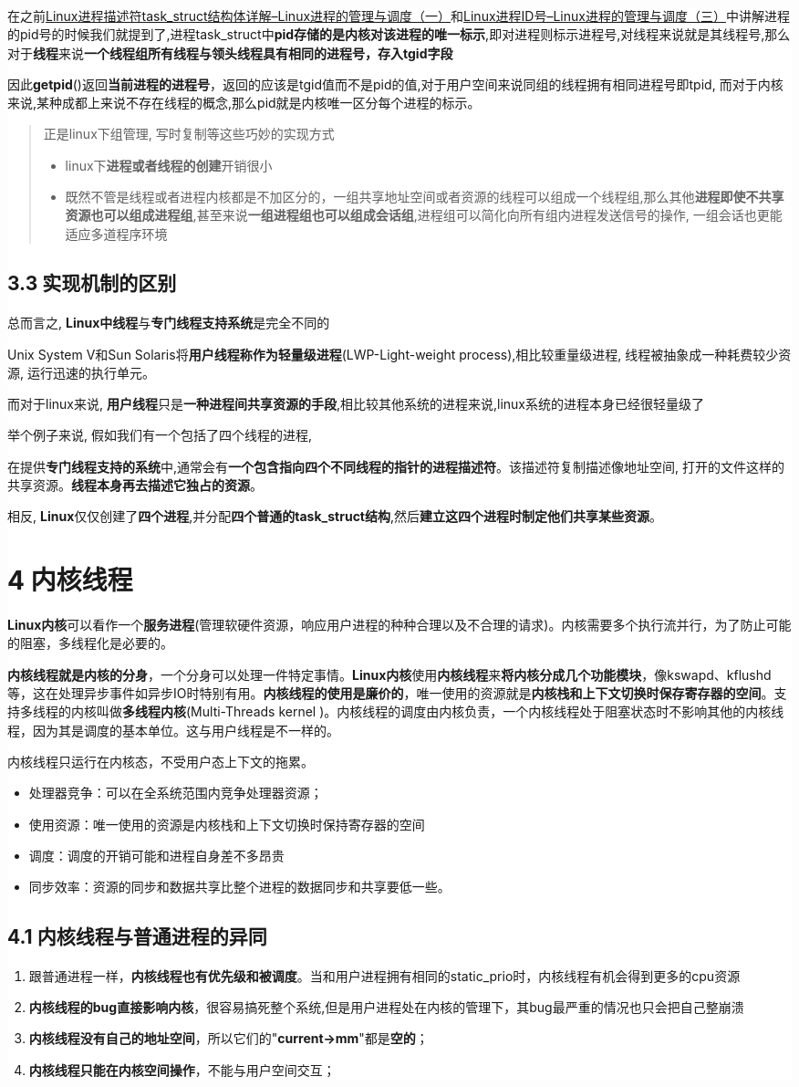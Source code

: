 在之前[Linux进程描述符task\_struct结构体详解–Linux进程的管理与调度（一）](http://blog.csdn.net/gatieme/article/details/51383272)和[Linux进程ID号–Linux进程的管理与调度（三）](http://blog.csdn.net/gatieme/article/details/51383377)中讲解进程的pid号的时候我们就提到了,进程task\_struct中**pid存储的是内核对该进程的唯一标示**,即对进程则标示进程号,对线程来说就是其线程号,那么对于**线程**来说**一个线程组所有线程与领头线程具有相同的进程号，存入tgid字段**

因此**getpid**()返回**当前进程的进程号**，返回的应该是tgid值而不是pid的值,对于用户空间来说同组的线程拥有相同进程号即tpid, 而对于内核来说,某种成都上来说不存在线程的概念,那么pid就是内核唯一区分每个进程的标示。

> 正是linux下组管理, 写时复制等这些巧妙的实现方式
>
>- linux下**进程或者线程的创建**开销很小
>
>- 既然不管是线程或者进程内核都是不加区分的，一组共享地址空间或者资源的线程可以组成一个线程组,那么其他**进程即使不共享资源也可以组成进程组**,甚至来说**一组进程组也可以组成会话组**,进程组可以简化向所有组内进程发送信号的操作, 一组会话也更能适应多道程序环境

## 3.3 实现机制的区别

总而言之, **Linux中线程**与**专门线程支持系统**是完全不同的

Unix System V和Sun Solaris将**用户线程称作为轻量级进程**(LWP-Light-weight process),相比较重量级进程, 线程被抽象成一种耗费较少资源, 运行迅速的执行单元。

而对于linux来说, **用户线程**只是**一种进程间共享资源的手段**,相比较其他系统的进程来说,linux系统的进程本身已经很轻量级了

举个例子来说, 假如我们有一个包括了四个线程的进程,

在提供**专门线程支持的系统**中,通常会有**一个包含指向四个不同线程的指针的进程描述符**。该描述符复制描述像地址空间, 打开的文件这样的共享资源。**线程本身再去描述它独占的资源**。

相反, **Linux**仅仅创建了**四个进程**,并分配**四个普通的task\_struct结构**,然后**建立这四个进程时制定他们共享某些资源**。

# 4 内核线程

**Linux内核**可以看作一个**服务进程**(管理软硬件资源，响应用户进程的种种合理以及不合理的请求)。内核需要多个执行流并行，为了防止可能的阻塞，多线程化是必要的。

**内核线程就是内核的分身**，一个分身可以处理一件特定事情。**Linux内核**使用**内核线程**来**将内核分成几个功能模块**，像kswapd、kflushd等，这在处理异步事件如异步IO时特别有用。**内核线程的使用是廉价的**，唯一使用的资源就是**内核栈和上下文切换时保存寄存器的空间**。支持多线程的内核叫做**多线程内核**(Multi-Threads kernel )。内核线程的调度由内核负责，一个内核线程处于阻塞状态时不影响其他的内核线程，因为其是调度的基本单位。这与用户线程是不一样的。
 
内核线程只运行在内核态，不受用户态上下文的拖累。

- 处理器竞争：可以在全系统范围内竞争处理器资源；

- 使用资源：唯一使用的资源是内核栈和上下文切换时保持寄存器的空间

- 调度：调度的开销可能和进程自身差不多昂贵

- 同步效率：资源的同步和数据共享比整个进程的数据同步和共享要低一些。

## 4.1 内核线程与普通进程的异同

1. 跟普通进程一样，**内核线程也有优先级和被调度**。当和用户进程拥有相同的static\_prio时，内核线程有机会得到更多的cpu资源

2. **内核线程的bug直接影响内核**，很容易搞死整个系统,但是用户进程处在内核的管理下，其bug最严重的情况也只会把自己整崩溃

3. **内核线程没有自己的地址空间**，所以它们的"**current\->mm**"都是**空的**；

4. **内核线程只能在内核空间操作**，不能与用户空间交互；
